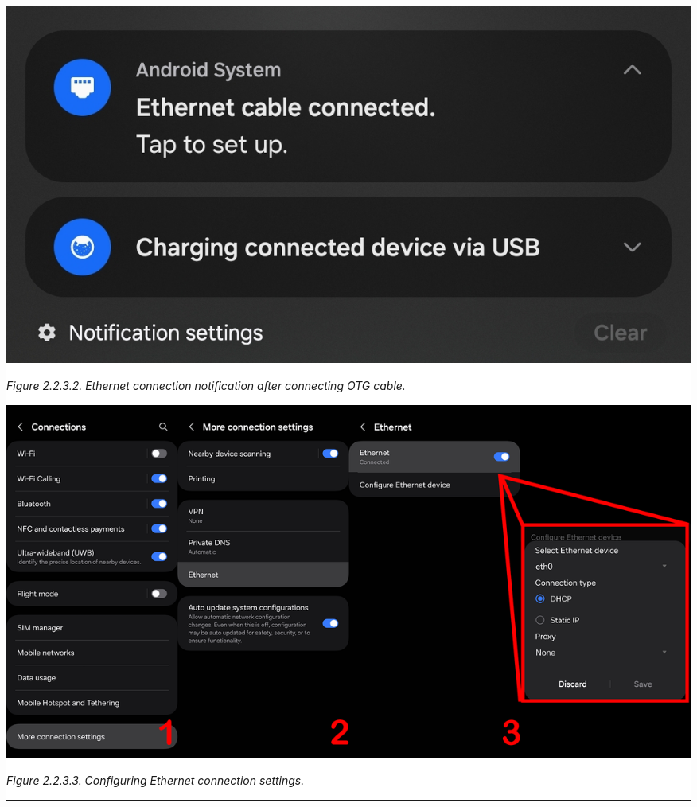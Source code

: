 ![Ethernet connection notification after connecting OTG cable.](resources/ethernet_20250630.jpg)

*Figure 2.2.3.2. Ethernet connection notification after connecting OTG cable.*

![Configuring Ethernet connection settings.](resources/ethernet_settings_20250630.png)

*Figure 2.2.3.3. Configuring Ethernet connection settings.*

---